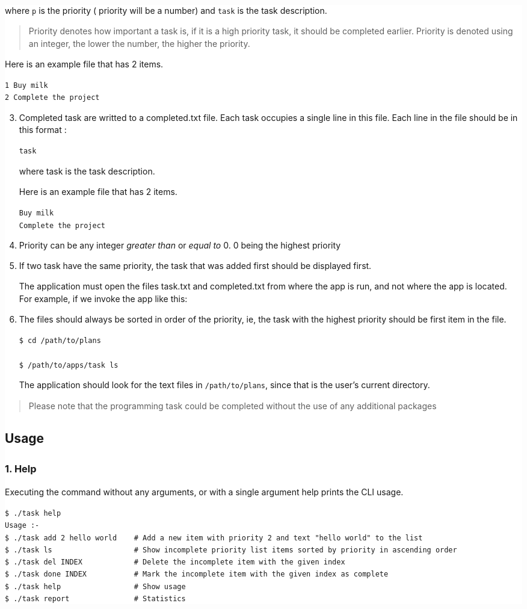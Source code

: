    where `p` is the priority ( priority will be a number) and `task` is the task description.

   > Priority denotes how important a task is, if it is a high priority task, it should be completed earlier. Priority is denoted using an integer, the lower the number, the higher the priority.

   Here is an example file that has 2 items.

   ```
   1 Buy milk
   2 Complete the project
   ```

3. Completed task are writted to a completed.txt file. Each task occupies a single line in this file. Each line in the file should be in this format :

   ```
   task
   ```

   where task is the task description.

   Here is an example file that has 2 items.

   ```
   Buy milk
   Complete the project
   ```

4. Priority can be any integer _greater than_ or _equal to_ 0. 0 being the highest priority

5. If two task have the same priority, the task that was added first should be displayed first.

   The application must open the files task.txt and completed.txt from where the app is run, and not where the app is located. For example, if we invoke the app like this:

6. The files should always be sorted in order of the priority, ie, the task with the highest priority should be first item in the file.

   ```
   $ cd /path/to/plans

   $ /path/to/apps/task ls
   ```

   The application should look for the text files in `/path/to/plans`, since that is the user’s current directory.
   
> Please note that the programming task could be completed without the use of any additional packages

## Usage

### 1. Help

Executing the command without any arguments, or with a single argument help prints the CLI usage.

```
$ ./task help
Usage :-
$ ./task add 2 hello world    # Add a new item with priority 2 and text "hello world" to the list
$ ./task ls                   # Show incomplete priority list items sorted by priority in ascending order
$ ./task del INDEX            # Delete the incomplete item with the given index
$ ./task done INDEX           # Mark the incomplete item with the given index as complete
$ ./task help                 # Show usage
$ ./task report               # Statistics
```
